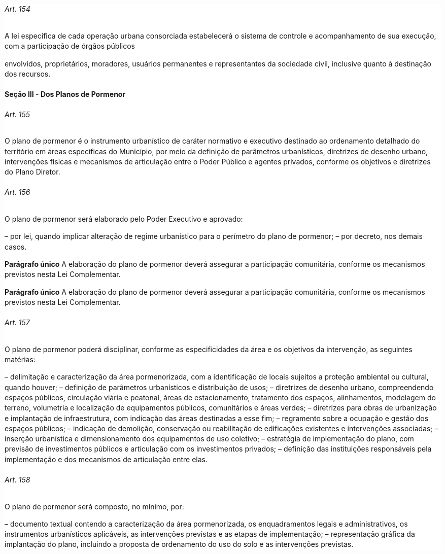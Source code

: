 ###### Art. 154
A lei específica de cada operação urbana consorciada estabelecerá o sistema de controle e acompanhamento de sua execução, com a participação de órgãos públicos

envolvidos, proprietários, moradores, usuários permanentes e representantes da sociedade civil, inclusive quanto à destinação dos recursos.

#### Seção III -  Dos Planos de Pormenor

###### Art. 155
O plano de pormenor é o instrumento urbanístico de caráter normativo e executivo destinado ao ordenamento detalhado do território em áreas específicas do Município, por meio da definição de parâmetros urbanísticos, diretrizes de desenho urbano, intervenções físicas e mecanismos de articulação entre o Poder Público e agentes privados, conforme os objetivos e diretrizes do Plano Diretor.

###### Art. 156
O plano de pormenor será elaborado pelo Poder Executivo e aprovado:

– por lei, quando implicar alteração de regime urbanístico para o perímetro do plano de pormenor;
– por decreto, nos demais casos.

**Parágrafo único** A elaboração do plano de pormenor deverá assegurar a participação comunitária, conforme os mecanismos previstos nesta Lei Complementar.

**Parágrafo único** A elaboração do plano de pormenor deverá assegurar a participação comunitária, conforme os mecanismos previstos nesta Lei Complementar.

###### Art. 157
O plano de pormenor poderá disciplinar, conforme as especificidades da área e os objetivos da intervenção, as seguintes matérias:

– delimitação e caracterização da área pormenorizada, com a identificação de locais sujeitos a proteção ambiental ou cultural, quando houver;
– definição de parâmetros urbanísticos e distribuição de usos;
– diretrizes de desenho urbano, compreendendo espaços públicos, circulação viária e peatonal, áreas de estacionamento, tratamento dos espaços, alinhamentos, modelagem do terreno, volumetria e localização de equipamentos públicos, comunitários e áreas verdes;
– diretrizes para obras de urbanização e implantação de infraestrutura, com indicação das áreas destinadas a esse fim;
– regramento sobre a ocupação e gestão dos espaços públicos;
– indicação de demolição, conservação ou reabilitação de edificações existentes e intervenções associadas;
– inserção urbanística e dimensionamento dos equipamentos de uso coletivo;
– estratégia de implementação do plano, com previsão de investimentos públicos e articulação com os investimentos privados;
– definição das instituições responsáveis pela implementação e dos mecanismos de articulação entre elas.

###### Art. 158
O plano de pormenor será composto, no mínimo, por:

– documento textual contendo a caracterização da área pormenorizada, os enquadramentos legais e administrativos, os instrumentos urbanísticos aplicáveis, as intervenções previstas e as etapas de implementação;
– representação gráfica da implantação do plano, incluindo a proposta de ordenamento do uso do solo e as intervenções previstas.
